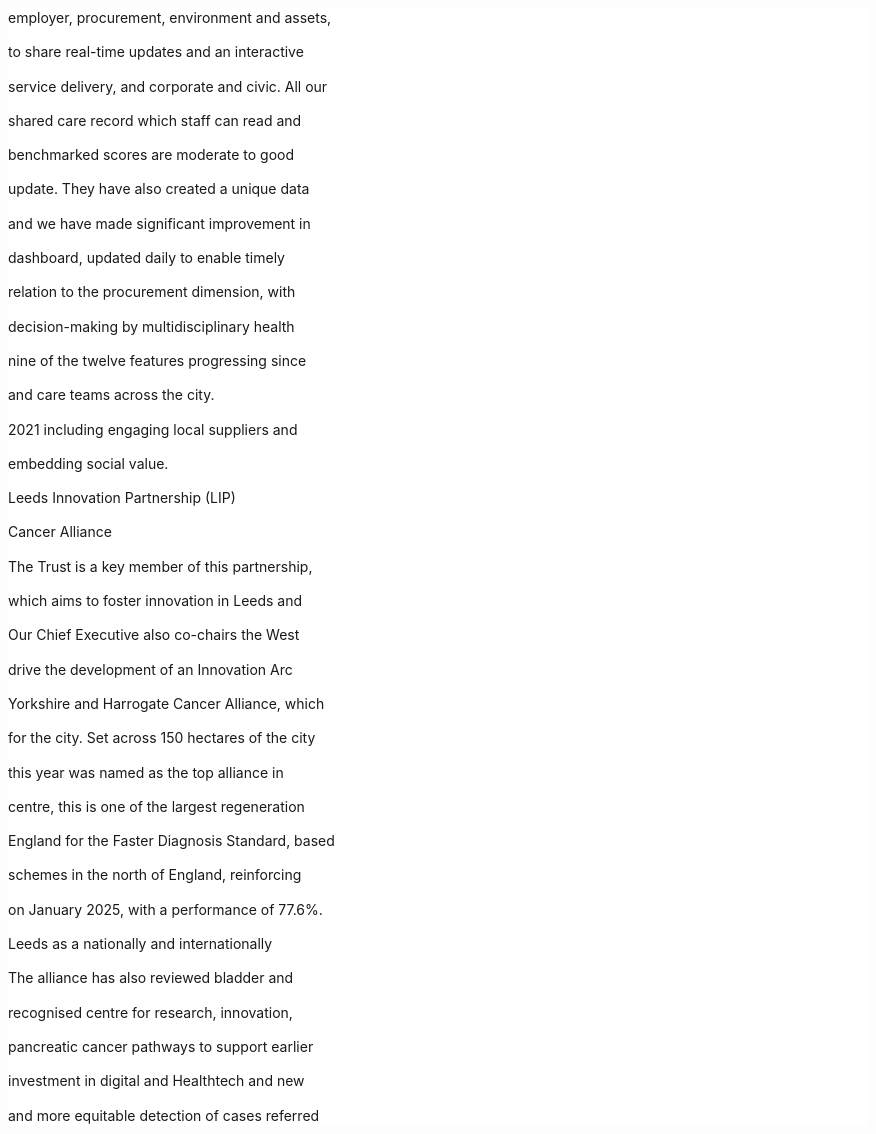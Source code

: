 employer, procurement, environment and assets, 

to share real-time updates and an interactive 

service delivery, and corporate and civic. All our 

shared care record which staff can read and 

benchmarked scores are moderate to good 

update. They have also created a unique data 

and we have made significant improvement in 

dashboard, updated daily to enable timely 

relation to the procurement dimension, with 

decision-making by multidisciplinary health 

nine of the twelve features progressing since 

and care teams across the city. 

2021 including engaging local suppliers and 

embedding social value. 

Leeds Innovation Partnership \(LIP\)

Cancer Alliance 

The Trust is a key member of this partnership, 

which aims to foster innovation in Leeds and 

Our Chief Executive also co-chairs the West 

drive the development of an Innovation Arc 

Yorkshire and Harrogate Cancer Alliance, which 

for the city. Set across 150 hectares of the city 

this year was named as the top alliance in 

centre, this is one of the largest regeneration 

England for the Faster Diagnosis Standard, based 

schemes in the north of England, reinforcing 

on January 2025, with a performance of 77.6%. 

Leeds as a nationally and internationally 

The alliance has also reviewed bladder and 

recognised centre for research, innovation, 

pancreatic cancer pathways to support earlier 

investment in digital and Healthtech and new 

and more equitable detection of cases referred 
